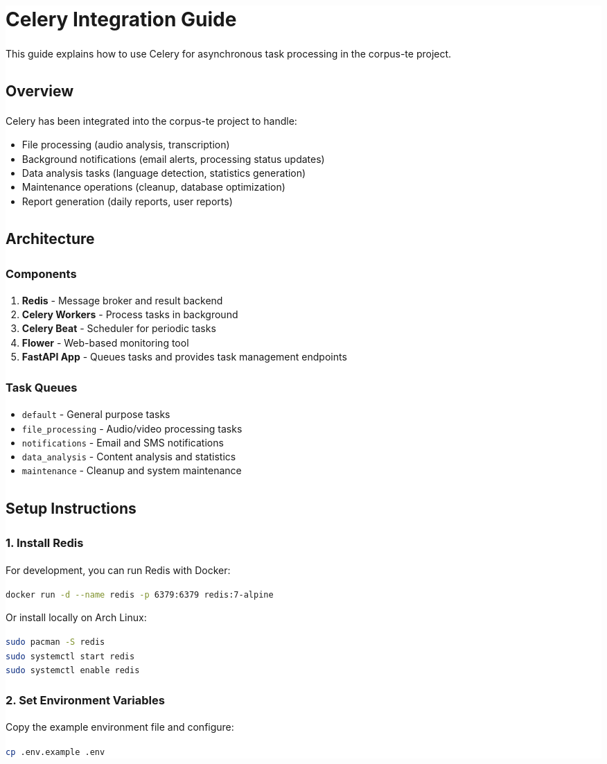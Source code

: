 # Celery Integration Guide

This guide explains how to use Celery for asynchronous task processing in the corpus-te project.

## Overview

Celery has been integrated into the corpus-te project to handle:
- File processing (audio analysis, transcription)
- Background notifications (email alerts, processing status updates)
- Data analysis tasks (language detection, statistics generation)
- Maintenance operations (cleanup, database optimization)
- Report generation (daily reports, user reports)

## Architecture

### Components
1. **Redis** - Message broker and result backend
2. **Celery Workers** - Process tasks in background
3. **Celery Beat** - Scheduler for periodic tasks
4. **Flower** - Web-based monitoring tool
5. **FastAPI App** - Queues tasks and provides task management endpoints

### Task Queues
- `default` - General purpose tasks
- `file_processing` - Audio/video processing tasks
- `notifications` - Email and SMS notifications  
- `data_analysis` - Content analysis and statistics
- `maintenance` - Cleanup and system maintenance

## Setup Instructions

### 1. Install Redis

For development, you can run Redis with Docker:
```bash
docker run -d --name redis -p 6379:6379 redis:7-alpine
```

Or install locally on Arch Linux:
```bash
sudo pacman -S redis
sudo systemctl start redis
sudo systemctl enable redis
```

### 2. Set Environment Variables

Copy the example environment file and configure:
```bash
cp .env.example .env
```
